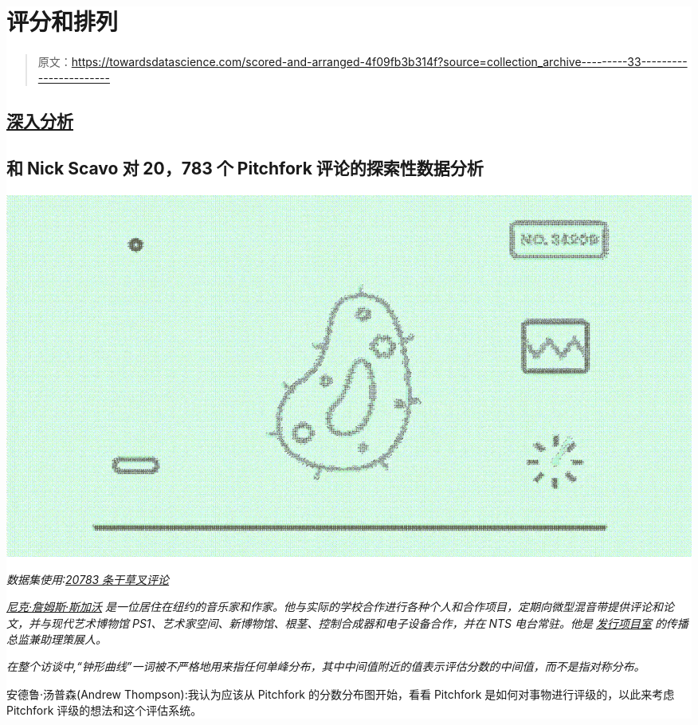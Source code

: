 # 评分和排列

> 原文：<https://towardsdatascience.com/scored-and-arranged-4f09fb3b314f?source=collection_archive---------33----------------------->

## [深入分析](https://medium.com/towards-data-science/in-depth-analysis/home)

## 和 Nick Scavo 对 20，783 个 Pitchfork 评论的探索性数据分析

![](img/cd8deaae573d1c35f4cd20cd7ce7e87a.png)

*数据集使用:*[*20783 条干草叉评论*](https://components.one/datasets/#pitchfork-reviews)

[*尼克·詹姆斯·斯加沃*](https://twitter.com/_SCVSCV) *是一位居住在纽约的音乐家和作家。他与实际的学校合作进行各种个人和合作项目，定期向微型混音带提供评论和论文，并与现代艺术博物馆 PS1、艺术家空间、新博物馆、根茎、控制合成器和电子设备合作，并在 NTS 电台常驻。他是* [*发行项目室*](https://issueprojectroom.org/) *的传播总监兼助理策展人。*

*在整个访谈中,“钟形曲线”一词被不严格地用来指任何单峰分布，其中中间值附近的值表示评估分数的中间值，而不是指对称分布。*

安德鲁·汤普森(Andrew Thompson):我认为应该从 Pitchfork 的分数分布图开始，看看 Pitchfork 是如何对事物进行评级的，以此来考虑 Pitchfork 评级的想法和这个评估系统。
